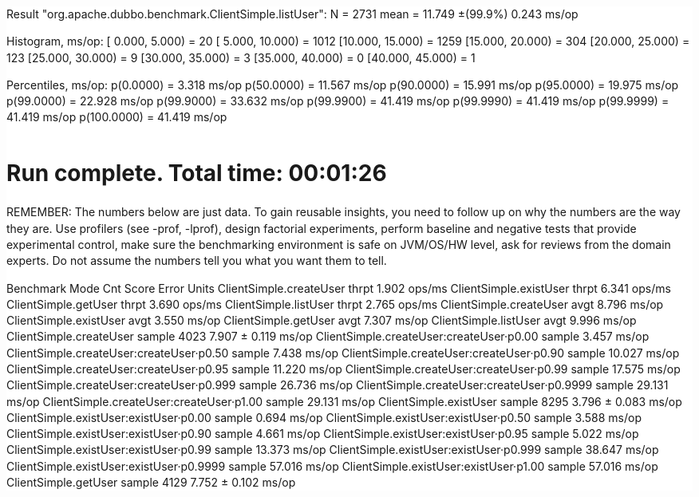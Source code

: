 

Result "org.apache.dubbo.benchmark.ClientSimple.listUser":
  N = 2731
  mean =     11.749 ±(99.9%) 0.243 ms/op

  Histogram, ms/op:
    [ 0.000,  5.000) = 20 
    [ 5.000, 10.000) = 1012 
    [10.000, 15.000) = 1259 
    [15.000, 20.000) = 304 
    [20.000, 25.000) = 123 
    [25.000, 30.000) = 9 
    [30.000, 35.000) = 3 
    [35.000, 40.000) = 0 
    [40.000, 45.000) = 1 

  Percentiles, ms/op:
      p(0.0000) =      3.318 ms/op
     p(50.0000) =     11.567 ms/op
     p(90.0000) =     15.991 ms/op
     p(95.0000) =     19.975 ms/op
     p(99.0000) =     22.928 ms/op
     p(99.9000) =     33.632 ms/op
     p(99.9900) =     41.419 ms/op
     p(99.9990) =     41.419 ms/op
     p(99.9999) =     41.419 ms/op
    p(100.0000) =     41.419 ms/op


# Run complete. Total time: 00:01:26

REMEMBER: The numbers below are just data. To gain reusable insights, you need to follow up on
why the numbers are the way they are. Use profilers (see -prof, -lprof), design factorial
experiments, perform baseline and negative tests that provide experimental control, make sure
the benchmarking environment is safe on JVM/OS/HW level, ask for reviews from the domain experts.
Do not assume the numbers tell you what you want them to tell.

Benchmark                                     Mode   Cnt   Score   Error   Units
ClientSimple.createUser                      thrpt         1.902          ops/ms
ClientSimple.existUser                       thrpt         6.341          ops/ms
ClientSimple.getUser                         thrpt         3.690          ops/ms
ClientSimple.listUser                        thrpt         2.765          ops/ms
ClientSimple.createUser                       avgt         8.796           ms/op
ClientSimple.existUser                        avgt         3.550           ms/op
ClientSimple.getUser                          avgt         7.307           ms/op
ClientSimple.listUser                         avgt         9.996           ms/op
ClientSimple.createUser                     sample  4023   7.907 ± 0.119   ms/op
ClientSimple.createUser:createUser·p0.00    sample         3.457           ms/op
ClientSimple.createUser:createUser·p0.50    sample         7.438           ms/op
ClientSimple.createUser:createUser·p0.90    sample        10.027           ms/op
ClientSimple.createUser:createUser·p0.95    sample        11.220           ms/op
ClientSimple.createUser:createUser·p0.99    sample        17.575           ms/op
ClientSimple.createUser:createUser·p0.999   sample        26.736           ms/op
ClientSimple.createUser:createUser·p0.9999  sample        29.131           ms/op
ClientSimple.createUser:createUser·p1.00    sample        29.131           ms/op
ClientSimple.existUser                      sample  8295   3.796 ± 0.083   ms/op
ClientSimple.existUser:existUser·p0.00      sample         0.694           ms/op
ClientSimple.existUser:existUser·p0.50      sample         3.588           ms/op
ClientSimple.existUser:existUser·p0.90      sample         4.661           ms/op
ClientSimple.existUser:existUser·p0.95      sample         5.022           ms/op
ClientSimple.existUser:existUser·p0.99      sample        13.373           ms/op
ClientSimple.existUser:existUser·p0.999     sample        38.647           ms/op
ClientSimple.existUser:existUser·p0.9999    sample        57.016           ms/op
ClientSimple.existUser:existUser·p1.00      sample        57.016           ms/op
ClientSimple.getUser                        sample  4129   7.752 ± 0.102   ms/op